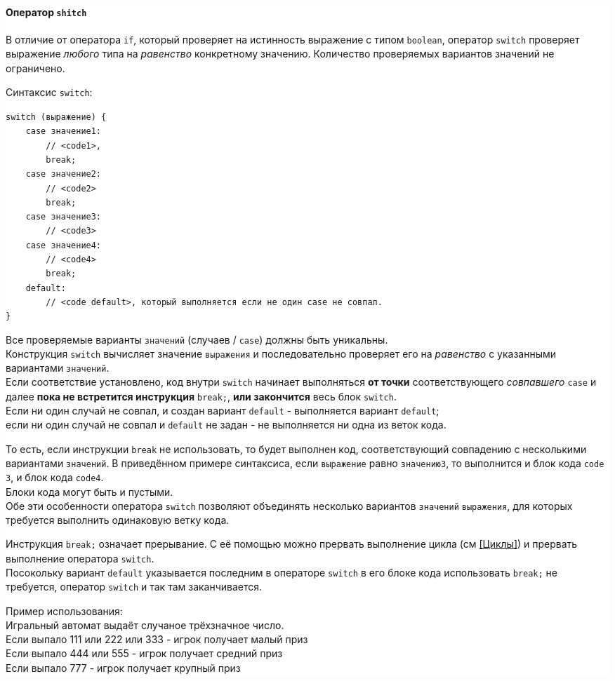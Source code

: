#### Оператор `shitch`

В отличие от оператора `if`, который проверяет на истинность выражение с типом `boolean`, оператор `switch` проверяет 
выражение *любого* типа на *равенство* конкретному значению. Количество проверяемых вариантов значений не ограничено.

Синтаксис `switch`:

    switch (выражение) {
        case значение1:
            // <code1>, 
            break;
        case значение2:
            // <code2>
            break;
        case значение3:
            // <code3>
        case значение4:
            // <code4>
            break;
        default:
            // <code default>, который выполняется если не один case не совпал.
    }
    
Все проверяемые варианты `значений` (случаев / `case`) должны быть уникальны.  
Конструкция `switch` вычисляет значение `выражения` и последовательно проверяет его на *равенство* с указанными 
вариантами `значений`.  
Если соответствие установлено, код внутри `switch` начинает выполняться **от точки** соответствующего *совпавшего* `case` 
и далее **пока не встретится инструкция** `break;`, **или закончится** весь блок `switch`.  
Если ни один случай не совпал, и создан вариант `default` - выполняется вариант `default`;   
если ни один случай не совпал и `default` не задан - не выполняется ни одна из веток кода.

То есть, если инструкции `break` не использовать, то будет выполнен код, соответствующий совпадению с несколькими 
вариантами `значений`. В приведённом примере синтаксиса, если `выражение` равно `значению3`, то выполнится и блок кода 
`code3`, и блок кода `code4`.    
Блоки кода могут быть и пустыми.  
Обе эти особенности оператора `switch` позволяют объединять несколько вариантов `значений` `выражения`, для которых 
требуется выполнить одинаковую ветку кода.

Инструкция `break;` означает прерывание. C её помощью можно прервать выполнение цикла (см [[Циклы]](Loops.md)) и 
прервать выполнение оператора `switch`.  
Посокольку вариант `default` указывается последним в операторе `switch` в его блоке кода использовать `break;` не 
требуется, оператор `switch` и так там заканчивается.  

Пример использования:  
Игральный автомат выдаёт случаное трёхзначное число.  
Если выпало 111 или 222 или 333 - игрок получает малый приз  
Если выпало 444 или 555 - игрок получает средний приз  
Если выпало 777 - игрок получает крупный приз  
